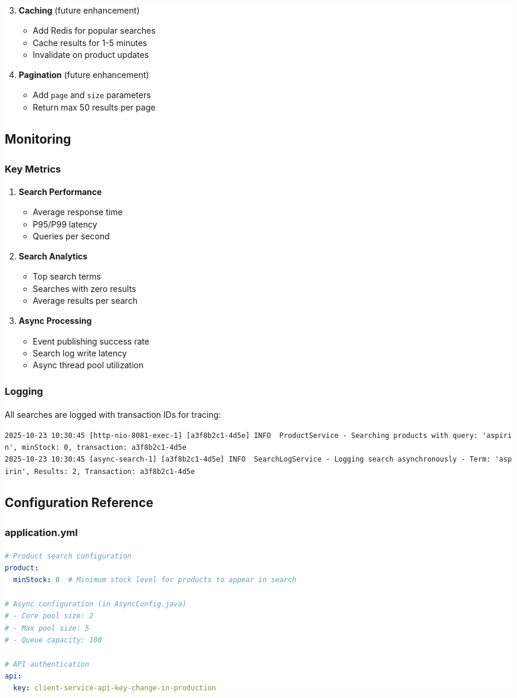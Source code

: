 3. **Caching** (future enhancement)
   - Add Redis for popular searches
   - Cache results for 1-5 minutes
   - Invalidate on product updates

4. **Pagination** (future enhancement)
   - Add `page` and `size` parameters
   - Return max 50 results per page

## Monitoring

### Key Metrics

1. **Search Performance**
   - Average response time
   - P95/P99 latency
   - Queries per second

2. **Search Analytics**
   - Top search terms
   - Searches with zero results
   - Average results per search

3. **Async Processing**
   - Event publishing success rate
   - Search log write latency
   - Async thread pool utilization

### Logging

All searches are logged with transaction IDs for tracing:

```
2025-10-23 10:30:45 [http-nio-8081-exec-1] [a3f8b2c1-4d5e] INFO  ProductService - Searching products with query: 'aspirin', minStock: 0, transaction: a3f8b2c1-4d5e
2025-10-23 10:30:45 [async-search-1] [a3f8b2c1-4d5e] INFO  SearchLogService - Logging search asynchronously - Term: 'aspirin', Results: 2, Transaction: a3f8b2c1-4d5e
```

## Configuration Reference

### application.yml

```yaml
# Product search configuration
product:
  minStock: 0  # Minimum stock level for products to appear in search

# Async configuration (in AsyncConfig.java)
# - Core pool size: 2
# - Max pool size: 5
# - Queue capacity: 100

# API authentication
api:
  key: client-service-api-key-change-in-production
```
